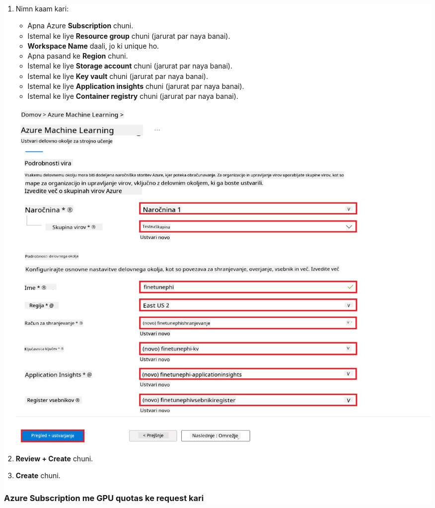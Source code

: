 1. Nimn kaam kari:

    - Apna Azure **Subscription** chuni.
    - Istemal ke liye **Resource group** chuni (jarurat par naya banai).
    - **Workspace Name** daali, jo ki unique ho.
    - Apna pasand ke **Region** chuni.
    - Istemal ke liye **Storage account** chuni (jarurat par naya banai).
    - Istemal ke liye **Key vault** chuni (jarurat par naya banai).
    - Istemal ke liye **Application insights** chuni (jarurat par naya banai).
    - Istemal ke liye **Container registry** chuni (jarurat par naya banai).

    ![Fill AZML.](../../../../../../translated_images/01-03-fill-AZML.b2ebbef59952cd17d16b1f82adc252bf7616f8638d451e3c6595ffefe44f2cfa.sl.png)

1. **Review + Create** chuni.

1. **Create** chuni.

### Azure Subscription me GPU quotas ke request kari
